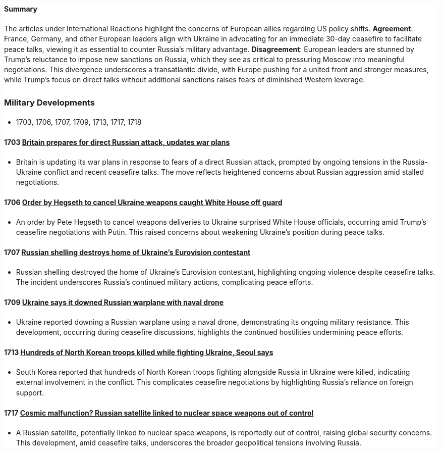#### Summary
The articles under International Reactions highlight the concerns of European allies regarding US policy shifts. **Agreement**: France, Germany, and other European leaders align with Ukraine in advocating for an immediate 30-day ceasefire to facilitate peace talks, viewing it as essential to counter Russia’s military advantage. **Disagreement**: European leaders are stunned by Trump’s reluctance to impose new sanctions on Russia, which they see as critical to pressuring Moscow into meaningful negotiations. This divergence underscores a transatlantic divide, with Europe pushing for a united front and stronger measures, while Trump’s focus on direct talks without additional sanctions raises fears of diminished Western leverage.

### Military Developments
- 1703, 1706, 1707, 1709, 1713, 1717, 1718

#### 1703 [Britain prepares for direct Russian attack, updates war plans](https://www.jpost.com/international/article-853407)
- Britain is updating its war plans in response to fears of a direct Russian attack, prompted by ongoing tensions in the Russia-Ukraine conflict and recent ceasefire talks. The move reflects heightened concerns about Russian aggression amid stalled negotiations.

#### 1706 [Order by Hegseth to cancel Ukraine weapons caught White House off guard](https://www.jpost.com/international/internationalrussia-ukraine-war/article-852950)
- An order by Pete Hegseth to cancel weapons deliveries to Ukraine surprised White House officials, occurring amid Trump’s ceasefire negotiations with Putin. This raised concerns about weakening Ukraine’s position during peace talks.

#### 1707 [Russian shelling destroys home of Ukraine’s Eurovision contestant](https://www.jpost.com/international/internationalrussia-ukraine-war/article-852918)
- Russian shelling destroyed the home of Ukraine’s Eurovision contestant, highlighting ongoing violence despite ceasefire talks. The incident underscores Russia’s continued military actions, complicating peace efforts.

#### 1709 [Ukraine says it downed Russian warplane with naval drone](https://www.jpost.com/international/article-852469)
- Ukraine reported downing a Russian warplane using a naval drone, demonstrating its ongoing military resistance. This development, occurring during ceasefire discussions, highlights the continued hostilities undermining peace efforts.

#### 1713 [Hundreds of North Korean troops killed while fighting Ukraine, Seoul says](https://www.jpost.com/international/internationalrussia-ukraine-war/article-852071)
- South Korea reported that hundreds of North Korean troops fighting alongside Russia in Ukraine were killed, indicating external involvement in the conflict. This complicates ceasefire negotiations by highlighting Russia’s reliance on foreign support.

#### 1717 [Cosmic malfunction? Russian satellite linked to nuclear space weapons out of control](https://www.jpost.com/breaking-news/article-851542)
- A Russian satellite, potentially linked to nuclear space weapons, is reportedly out of control, raising global security concerns. This development, amid ceasefire talks, underscores the broader geopolitical tensions involving Russia.
